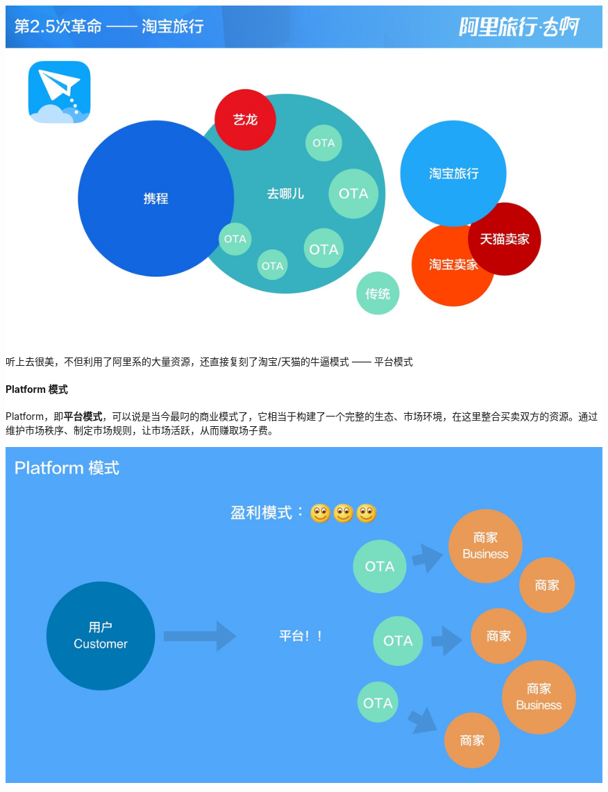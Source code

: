 ![img](/img/in-post/post-alitrip-pd/post-alitrip-pd.023.jpg)

听上去很美，不但利用了阿里系的大量资源，还直接复刻了淘宝/天猫的牛逼模式 —— 平台模式

#### Platform 模式

Platform，即**平台模式**，可以说是当今最叼的商业模式了，它相当于构建了一个完整的生态、市场环境，在这里整合买卖双方的资源。通过维护市场秩序、制定市场规则，让市场活跃，从而赚取场子费。

![img](/img/in-post/post-alitrip-pd/post-alitrip-pd.026.jpg)
